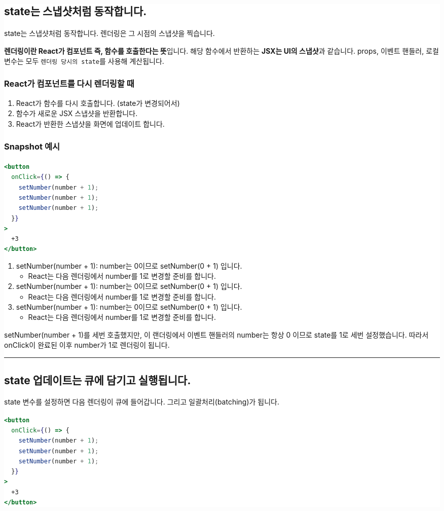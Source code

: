 ## state는 스냅샷처럼 동작합니다.

state는 스냅샷처럼 동작합니다. 렌더링은 그 시점의 스냅샷을 찍습니다.

**렌더링이란 React가 컴포넌트 즉, 함수를 호출한다는 뜻**입니다. 해당 함수에서 반환하는 **JSX는 UI의 스냅샷**과 같습니다. props, 이벤트 핸들러, 로컬 변수는 모두 `렌더링 당시의 state`를 사용해 계산됩니다.

### React가 컴포넌트를 다시 렌더링할 때

1. React가 함수를 다시 호출합니다. (state가 변경되어서)
2. 함수가 새로운 JSX 스냅샷을 반환합니다.
3. React가 반환한 스냅샷을 화면에 업데이트 합니다.

### Snapshot 예시

```jsx
<button
  onClick={() => {
    setNumber(number + 1);
    setNumber(number + 1);
    setNumber(number + 1);
  }}
>
  +3
</button>
```

1. setNumber(number + 1): number는 0이므로 setNumber(0 + 1) 입니다.
   - React는 다음 렌더링에서 number를 1로 변경할 준비를 합니다.
2. setNumber(number + 1): number는 0이므로 setNumber(0 + 1) 입니다.
   - React는 다음 렌더링에서 number를 1로 변경할 준비를 합니다.
3. setNumber(number + 1): number는 0이므로 setNumber(0 + 1) 입니다.
   - React는 다음 렌더링에서 number를 1로 변경할 준비를 합니다.

setNumber(number + 1)를 세번 호출했지만, 이 랜더링에서 이벤트 핸들러의 number는 항상 0 이므로 state를 1로 세번 설정했습니다. 따라서 onClick이 완료된 이후 number가 1로 렌더링이 됩니다.

---

## state 업데이트는 큐에 담기고 실행됩니다.

state 변수를 설정하면 다음 렌더링이 큐에 들어갑니다. 그리고 일괄처리(batching)가 됩니다.

```jsx
<button
  onClick={() => {
    setNumber(number + 1);
    setNumber(number + 1);
    setNumber(number + 1);
  }}
>
  +3
</button>
```
